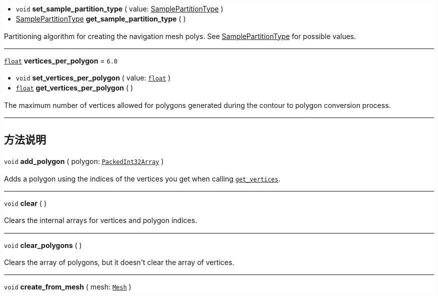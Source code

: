 - `void` **set_sample_partition_type** ( value: [SamplePartitionType](#enum_navigationmesh_samplepartitiontype) )
- [SamplePartitionType](#enum_navigationmesh_samplepartitiontype) **get_sample_partition_type** ( )

Partitioning algorithm for creating the navigation mesh polys. See [SamplePartitionType](#enum_navigationmesh_samplepartitiontype) for possible values.



---

<div id="_class_navigationmesh_property_vertices_per_polygon"></div>

[`float`](class_float.md) **vertices_per_polygon** = ``6.0`` <div id="class_navigationmesh_property_vertices_per_polygon"></div>

- `void` **set_vertices_per_polygon** ( value: [`float`](class_float.md) )
- [`float`](class_float.md) **get_vertices_per_polygon** ( )

The maximum number of vertices allowed for polygons generated during the contour to polygon conversion process.



---

## 方法说明

<div id="_class_navigationmesh_method_add_polygon"></div>

`void` **add_polygon** ( polygon: [`PackedInt32Array`](class_packedint32array.md) )<div id="class_navigationmesh_method_add_polygon"></div>

Adds a polygon using the indices of the vertices you get when calling [`get_vertices`](class_navigationmesh.md#class_navigationmesh_method_get_vertices).



---

<div id="_class_navigationmesh_method_clear"></div>

`void` **clear** ( )<div id="class_navigationmesh_method_clear"></div>

Clears the internal arrays for vertices and polygon indices.



---

<div id="_class_navigationmesh_method_clear_polygons"></div>

`void` **clear_polygons** ( )<div id="class_navigationmesh_method_clear_polygons"></div>

Clears the array of polygons, but it doesn't clear the array of vertices.



---

<div id="_class_navigationmesh_method_create_from_mesh"></div>

`void` **create_from_mesh** ( mesh: [`Mesh`](class_mesh.md) )<div id="class_navigationmesh_method_create_from_mesh"></div>
